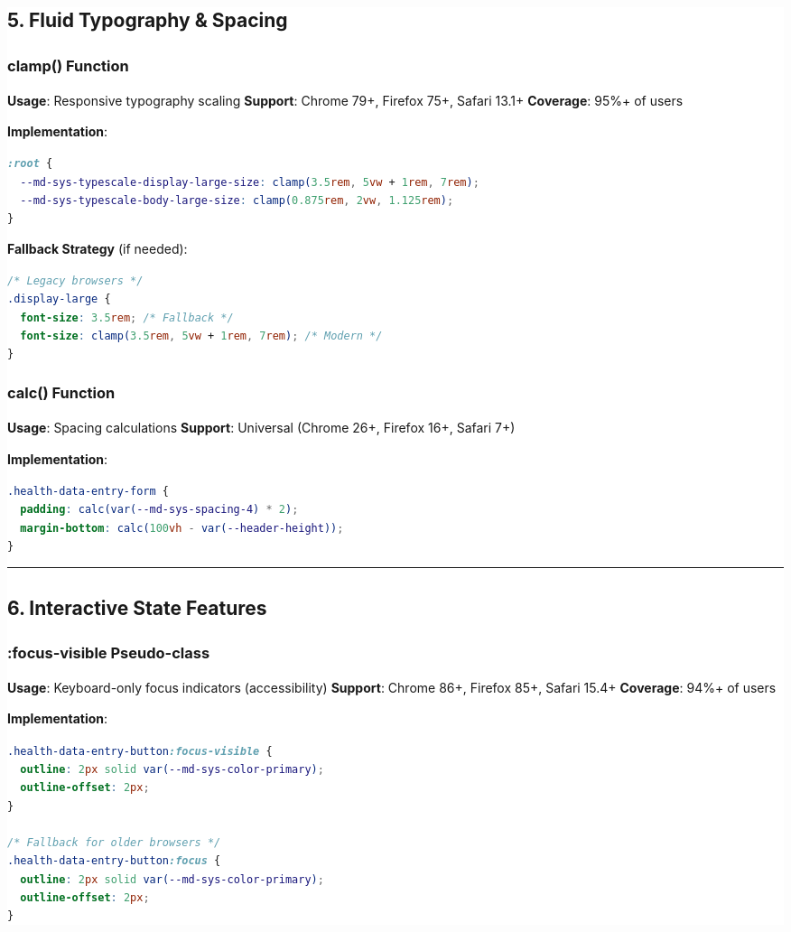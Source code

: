
## 5. Fluid Typography & Spacing

### clamp() Function

**Usage**: Responsive typography scaling
**Support**: Chrome 79+, Firefox 75+, Safari 13.1+
**Coverage**: 95%+ of users

**Implementation**:

```css
:root {
  --md-sys-typescale-display-large-size: clamp(3.5rem, 5vw + 1rem, 7rem);
  --md-sys-typescale-body-large-size: clamp(0.875rem, 2vw, 1.125rem);
}
```

**Fallback Strategy** (if needed):

```css
/* Legacy browsers */
.display-large {
  font-size: 3.5rem; /* Fallback */
  font-size: clamp(3.5rem, 5vw + 1rem, 7rem); /* Modern */
}
```

### calc() Function

**Usage**: Spacing calculations
**Support**: Universal (Chrome 26+, Firefox 16+, Safari 7+)

**Implementation**:

```css
.health-data-entry-form {
  padding: calc(var(--md-sys-spacing-4) * 2);
  margin-bottom: calc(100vh - var(--header-height));
}
```

---

## 6. Interactive State Features

### :focus-visible Pseudo-class

**Usage**: Keyboard-only focus indicators (accessibility)
**Support**: Chrome 86+, Firefox 85+, Safari 15.4+
**Coverage**: 94%+ of users

**Implementation**:

```css
.health-data-entry-button:focus-visible {
  outline: 2px solid var(--md-sys-color-primary);
  outline-offset: 2px;
}

/* Fallback for older browsers */
.health-data-entry-button:focus {
  outline: 2px solid var(--md-sys-color-primary);
  outline-offset: 2px;
}
```
